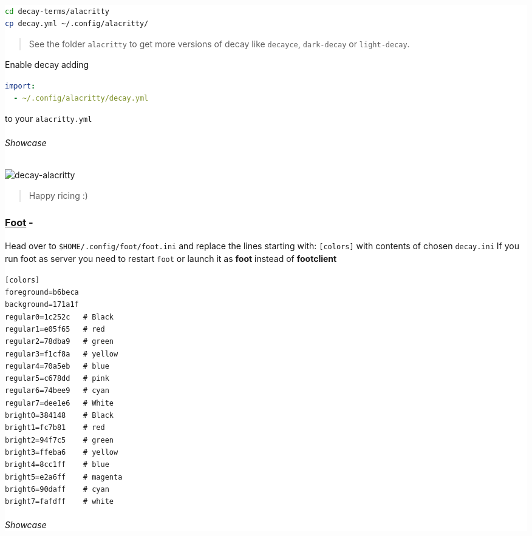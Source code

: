 ```sh
cd decay-terms/alacritty
cp decay.yml ~/.config/alacritty/
```

> See the folder `alacritty` to get more versions of decay like `decayce`, `dark-decay` or `light-decay`.

Enable decay adding

```yml
import:
  - ~/.config/alacritty/decay.yml
```

to your `alacritty.yml`

###### Showcase
![decay-alacritty](./assets/decay-alacritty.png)

>Happy ricing :)

### [Foot](https://codeberg.org/dnkl/foot) -
Head over to `$HOME/.config/foot/foot.ini` and  replace the lines starting with: `[colors]` with contents of chosen `decay.ini` If you run foot as server you need to restart `foot` or launch it as **foot** instead of **footclient**
```
[colors]
foreground=b6beca
background=171a1f
regular0=1c252c   # Black
regular1=e05f65   # red
regular2=78dba9   # green
regular3=f1cf8a   # yellow
regular4=70a5eb   # blue
regular5=c678dd   # pink
regular6=74bee9   # cyan
regular7=dee1e6   # White
bright0=384148    # Black
bright1=fc7b81    # red
bright2=94f7c5    # green
bright3=ffeba6    # yellow
bright4=8cc1ff    # blue
bright5=e2a6ff    # magenta
bright6=90daff    # cyan
bright7=fafdff    # white
```

###### Showcase